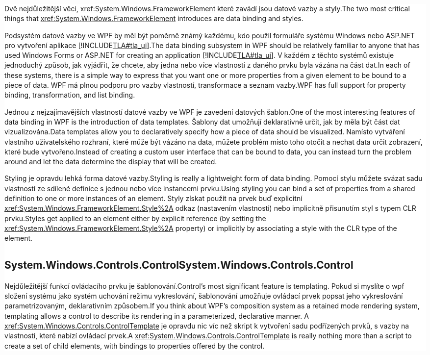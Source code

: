  <span data-ttu-id="62fd2-238">Dvě nejdůležitější věci, <xref:System.Windows.FrameworkElement> které zavádí jsou datové vazby a styly.</span><span class="sxs-lookup"><span data-stu-id="62fd2-238">The two most critical things that <xref:System.Windows.FrameworkElement> introduces are data binding and styles.</span></span>  
  
 <span data-ttu-id="62fd2-239">Podsystém datové vazby ve WPF by měl být poměrně známý každému, kdo použil formuláře systému Windows nebo ASP.NET pro vytvoření aplikace [!INCLUDE[TLA#tla_ui](../../../../includes/tlasharptla-ui-md.md)].</span><span class="sxs-lookup"><span data-stu-id="62fd2-239">The data binding subsystem in WPF should be relatively familiar to anyone that has used Windows Forms or ASP.NET for creating an application [!INCLUDE[TLA#tla_ui](../../../../includes/tlasharptla-ui-md.md)].</span></span> <span data-ttu-id="62fd2-240">V každém z těchto systémů existuje jednoduchý způsob, jak vyjádřit, že chcete, aby jedna nebo více vlastností z daného prvku byla vázána na část dat.</span><span class="sxs-lookup"><span data-stu-id="62fd2-240">In each of these systems, there is a simple way to express that you want one or more properties from a given element to be bound to a piece of data.</span></span> <span data-ttu-id="62fd2-241">WPF má plnou podporu pro vazby vlastností, transformace a seznam vazby.</span><span class="sxs-lookup"><span data-stu-id="62fd2-241">WPF has full support for property binding, transformation, and list binding.</span></span>  
  
 <span data-ttu-id="62fd2-242">Jednou z nejzajímavějších vlastností datové vazby ve WPF je zavedení datových šablon.</span><span class="sxs-lookup"><span data-stu-id="62fd2-242">One of the most interesting features of data binding in WPF is the introduction of data templates.</span></span> <span data-ttu-id="62fd2-243">Šablony dat umožňují deklarativně určit, jak by měla být část dat vizualizována.</span><span class="sxs-lookup"><span data-stu-id="62fd2-243">Data templates allow you to declaratively specify how a piece of data should be visualized.</span></span> <span data-ttu-id="62fd2-244">Namísto vytváření vlastního uživatelského rozhraní, které může být vázáno na data, můžete problém místo toho otočit a nechat data určit zobrazení, které bude vytvořeno.</span><span class="sxs-lookup"><span data-stu-id="62fd2-244">Instead of creating a custom user interface that can be bound to data, you can instead turn the problem around and let the data determine the display that will be created.</span></span>  
  
 <span data-ttu-id="62fd2-245">Styling je opravdu lehká forma datové vazby.</span><span class="sxs-lookup"><span data-stu-id="62fd2-245">Styling is really a lightweight form of data binding.</span></span> <span data-ttu-id="62fd2-246">Pomocí stylu můžete svázat sadu vlastností ze sdílené definice s jednou nebo více instancemi prvku.</span><span class="sxs-lookup"><span data-stu-id="62fd2-246">Using styling you can bind a set of properties from a shared definition to one or more instances of an element.</span></span> <span data-ttu-id="62fd2-247">Styly získat použít na prvek buď explicitní <xref:System.Windows.FrameworkElement.Style%2A> odkaz (nastavením vlastnosti) nebo implicitně přisunutím styl s typem CLR prvku.</span><span class="sxs-lookup"><span data-stu-id="62fd2-247">Styles get applied to an element either by explicit reference (by setting the <xref:System.Windows.FrameworkElement.Style%2A> property) or implicitly by associating a style with the CLR type of the element.</span></span>  
  
<a name="System_Windows_Controls_Control"></a>
## <a name="systemwindowscontrolscontrol"></a><span data-ttu-id="62fd2-248">System.Windows.Controls.Control</span><span class="sxs-lookup"><span data-stu-id="62fd2-248">System.Windows.Controls.Control</span></span>  
 <span data-ttu-id="62fd2-249">Nejdůležitější funkcí ovládacího prvku je šablonování.</span><span class="sxs-lookup"><span data-stu-id="62fd2-249">Control’s most significant feature is templating.</span></span> <span data-ttu-id="62fd2-250">Pokud si myslíte o wpf složení systému jako systém uchování režimu vykreslování, šablonování umožňuje ovládací prvek popsat jeho vykreslování parametrizovaným, deklarativním způsobem.</span><span class="sxs-lookup"><span data-stu-id="62fd2-250">If you think about WPF’s composition system as a retained mode rendering system, templating allows a control to describe its rendering in a parameterized, declarative manner.</span></span> <span data-ttu-id="62fd2-251">A <xref:System.Windows.Controls.ControlTemplate> je opravdu nic víc než skript k vytvoření sadu podřízených prvků, s vazby na vlastnosti, které nabízí ovládací prvek.</span><span class="sxs-lookup"><span data-stu-id="62fd2-251">A <xref:System.Windows.Controls.ControlTemplate> is really nothing more than a script to create a set of child elements, with bindings to properties offered by the control.</span></span>  
  